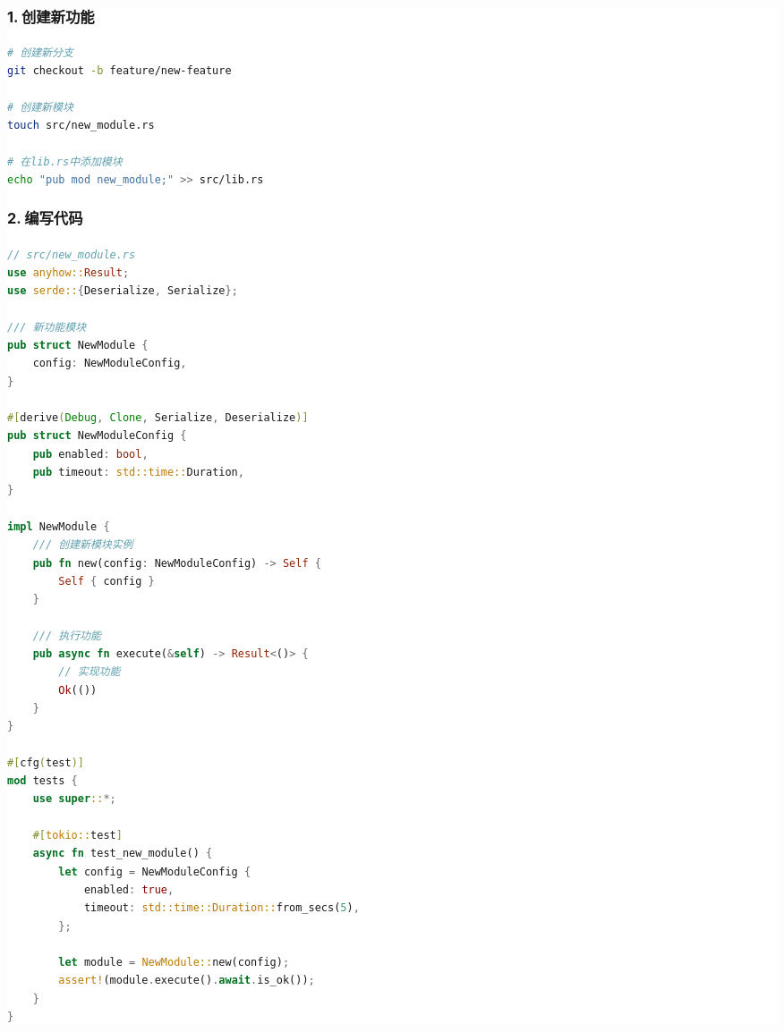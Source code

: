 ### 1. 创建新功能

```bash
# 创建新分支
git checkout -b feature/new-feature

# 创建新模块
touch src/new_module.rs

# 在lib.rs中添加模块
echo "pub mod new_module;" >> src/lib.rs
```

### 2. 编写代码

```rust
// src/new_module.rs
use anyhow::Result;
use serde::{Deserialize, Serialize};

/// 新功能模块
pub struct NewModule {
    config: NewModuleConfig,
}

#[derive(Debug, Clone, Serialize, Deserialize)]
pub struct NewModuleConfig {
    pub enabled: bool,
    pub timeout: std::time::Duration,
}

impl NewModule {
    /// 创建新模块实例
    pub fn new(config: NewModuleConfig) -> Self {
        Self { config }
    }
    
    /// 执行功能
    pub async fn execute(&self) -> Result<()> {
        // 实现功能
        Ok(())
    }
}

#[cfg(test)]
mod tests {
    use super::*;
    
    #[tokio::test]
    async fn test_new_module() {
        let config = NewModuleConfig {
            enabled: true,
            timeout: std::time::Duration::from_secs(5),
        };
        
        let module = NewModule::new(config);
        assert!(module.execute().await.is_ok());
    }
}
```

